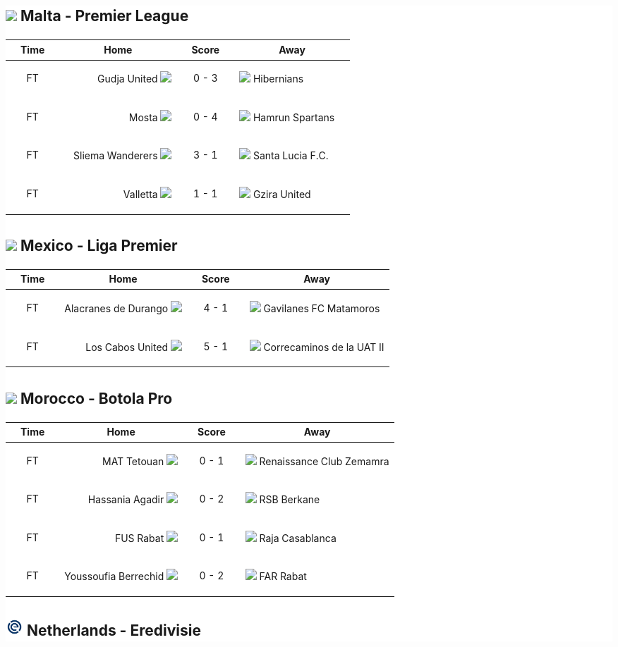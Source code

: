 
## <img src="/static/logos/Malta-Premier League.png" height="25px"> Malta - Premier League

<div align="center">

&emsp;Time&emsp; | &emsp;&emsp;&emsp;&emsp;Home&emsp;&emsp;&emsp;&emsp; | &emsp;Score&emsp; | &emsp;&emsp;&emsp;&emsp;Away&emsp;&emsp;&emsp;&emsp; |
| ------------ | ------------ | ------------ | ------------ |
| <p align="center">FT</p> | <p align="right">Gudja United <img src="/static/logos/Gudja United.png" height="25px"></p> | <p align="center">0 - 3</p> | <p align="left"><img src="/static/logos/Hibernians.png" height="25px"> Hibernians</p> |
| <p align="center">FT</p> | <p align="right">Mosta <img src="/static/logos/Mosta.png" height="25px"></p> | <p align="center">0 - 4</p> | <p align="left"><img src="/static/logos/Hamrun Spartans.png" height="25px"> Hamrun Spartans</p> |
| <p align="center">FT</p> | <p align="right">Sliema Wanderers <img src="/static/logos/Sliema Wanderers.png" height="25px"></p> | <p align="center">3 - 1</p> | <p align="left"><img src="/static/logos/Santa Lucia F.C..png" height="25px"> Santa Lucia F.C.</p> |
| <p align="center">FT</p> | <p align="right">Valletta <img src="/static/logos/Valletta.png" height="25px"></p> | <p align="center">1 - 1</p> | <p align="left"><img src="/static/logos/Gzira United.png" height="25px"> Gzira United</p> |
</div>


## <img src="/static/logos/Mexico-Liga Premier.png" height="25px"> Mexico - Liga Premier

<div align="center">

&emsp;Time&emsp; | &emsp;&emsp;&emsp;&emsp;Home&emsp;&emsp;&emsp;&emsp; | &emsp;Score&emsp; | &emsp;&emsp;&emsp;&emsp;Away&emsp;&emsp;&emsp;&emsp; |
| ------------ | ------------ | ------------ | ------------ |
| <p align="center">FT</p> | <p align="right">Alacranes de Durango <img src="/static/logos/Alacranes de Durango.png" height="25px"></p> | <p align="center">4 - 1</p> | <p align="left"><img src="/static/logos/Gavilanes FC Matamoros.png" height="25px"> Gavilanes FC Matamoros</p> |
| <p align="center">FT</p> | <p align="right">Los Cabos United <img src="/static/logos/Los Cabos United.png" height="25px"></p> | <p align="center">5 - 1</p> | <p align="left"><img src="/static/logos/Correcaminos de la UAT II.png" height="25px"> Correcaminos de la UAT II</p> |
</div>


## <img src="/static/logos/Morocco-Botola Pro.png" height="25px"> Morocco - Botola Pro

<div align="center">

&emsp;Time&emsp; | &emsp;&emsp;&emsp;&emsp;Home&emsp;&emsp;&emsp;&emsp; | &emsp;Score&emsp; | &emsp;&emsp;&emsp;&emsp;Away&emsp;&emsp;&emsp;&emsp; |
| ------------ | ------------ | ------------ | ------------ |
| <p align="center">FT</p> | <p align="right">MAT Tetouan <img src="/static/logos/MAT Tetouan.png" height="25px"></p> | <p align="center">0 - 1</p> | <p align="left"><img src="/static/logos/Renaissance Club Zemamra.png" height="25px"> Renaissance Club Zemamra</p> |
| <p align="center">FT</p> | <p align="right">Hassania Agadir <img src="/static/logos/Hassania Agadir.png" height="25px"></p> | <p align="center">0 - 2</p> | <p align="left"><img src="/static/logos/RSB Berkane.png" height="25px"> RSB Berkane</p> |
| <p align="center">FT</p> | <p align="right">FUS Rabat <img src="/static/logos/FUS Rabat.png" height="25px"></p> | <p align="center">0 - 1</p> | <p align="left"><img src="/static/logos/Raja Casablanca.png" height="25px"> Raja Casablanca</p> |
| <p align="center">FT</p> | <p align="right">Youssoufia Berrechid <img src="/static/logos/Youssoufia Berrechid.png" height="25px"></p> | <p align="center">0 - 2</p> | <p align="left"><img src="/static/logos/FAR Rabat.png" height="25px"> FAR Rabat</p> |
</div>


## <img src="/static/logos/Netherlands-Eredivisie.png" height="25px"> Netherlands - Eredivisie
